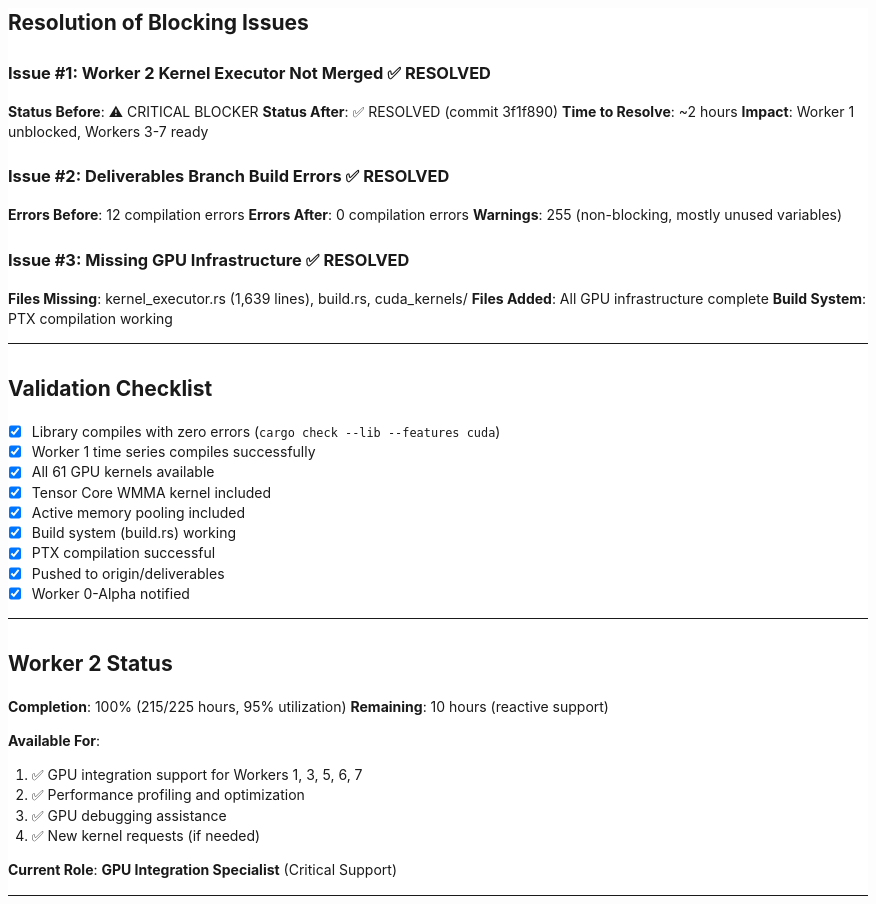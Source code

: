 
## Resolution of Blocking Issues

### Issue #1: Worker 2 Kernel Executor Not Merged ✅ RESOLVED
**Status Before**: ⚠️ CRITICAL BLOCKER
**Status After**: ✅ RESOLVED (commit 3f1f890)
**Time to Resolve**: ~2 hours
**Impact**: Worker 1 unblocked, Workers 3-7 ready

### Issue #2: Deliverables Branch Build Errors ✅ RESOLVED
**Errors Before**: 12 compilation errors
**Errors After**: 0 compilation errors
**Warnings**: 255 (non-blocking, mostly unused variables)

### Issue #3: Missing GPU Infrastructure ✅ RESOLVED
**Files Missing**: kernel_executor.rs (1,639 lines), build.rs, cuda_kernels/
**Files Added**: All GPU infrastructure complete
**Build System**: PTX compilation working

---

## Validation Checklist

- [x] Library compiles with zero errors (`cargo check --lib --features cuda`)
- [x] Worker 1 time series compiles successfully
- [x] All 61 GPU kernels available
- [x] Tensor Core WMMA kernel included
- [x] Active memory pooling included
- [x] Build system (build.rs) working
- [x] PTX compilation successful
- [x] Pushed to origin/deliverables
- [x] Worker 0-Alpha notified

---

## Worker 2 Status

**Completion**: 100% (215/225 hours, 95% utilization)
**Remaining**: 10 hours (reactive support)

**Available For**:
1. ✅ GPU integration support for Workers 1, 3, 5, 6, 7
2. ✅ Performance profiling and optimization
3. ✅ GPU debugging assistance
4. ✅ New kernel requests (if needed)

**Current Role**: **GPU Integration Specialist** (Critical Support)

---
